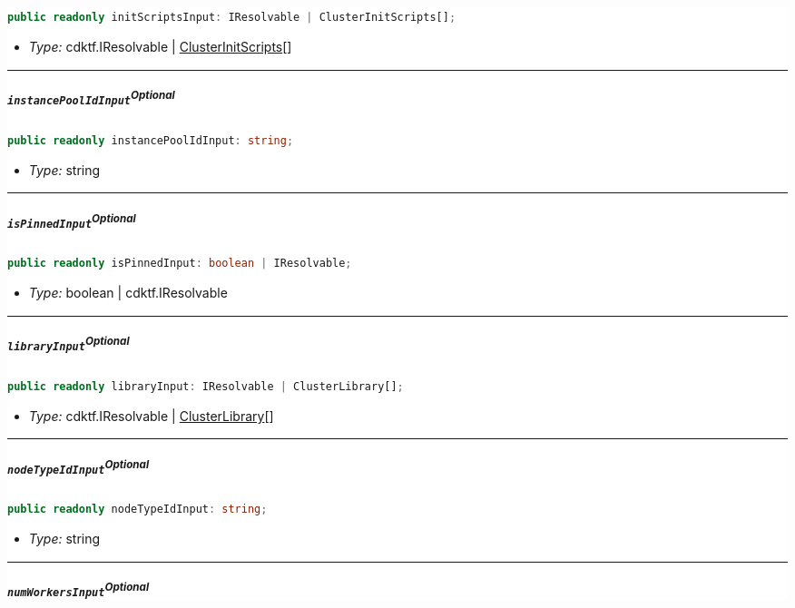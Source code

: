 ```typescript
public readonly initScriptsInput: IResolvable | ClusterInitScripts[];
```

- *Type:* cdktf.IResolvable | <a href="#@cdktf/provider-databricks.cluster.ClusterInitScripts">ClusterInitScripts</a>[]

---

##### `instancePoolIdInput`<sup>Optional</sup> <a name="instancePoolIdInput" id="@cdktf/provider-databricks.cluster.Cluster.property.instancePoolIdInput"></a>

```typescript
public readonly instancePoolIdInput: string;
```

- *Type:* string

---

##### `isPinnedInput`<sup>Optional</sup> <a name="isPinnedInput" id="@cdktf/provider-databricks.cluster.Cluster.property.isPinnedInput"></a>

```typescript
public readonly isPinnedInput: boolean | IResolvable;
```

- *Type:* boolean | cdktf.IResolvable

---

##### `libraryInput`<sup>Optional</sup> <a name="libraryInput" id="@cdktf/provider-databricks.cluster.Cluster.property.libraryInput"></a>

```typescript
public readonly libraryInput: IResolvable | ClusterLibrary[];
```

- *Type:* cdktf.IResolvable | <a href="#@cdktf/provider-databricks.cluster.ClusterLibrary">ClusterLibrary</a>[]

---

##### `nodeTypeIdInput`<sup>Optional</sup> <a name="nodeTypeIdInput" id="@cdktf/provider-databricks.cluster.Cluster.property.nodeTypeIdInput"></a>

```typescript
public readonly nodeTypeIdInput: string;
```

- *Type:* string

---

##### `numWorkersInput`<sup>Optional</sup> <a name="numWorkersInput" id="@cdktf/provider-databricks.cluster.Cluster.property.numWorkersInput"></a>
